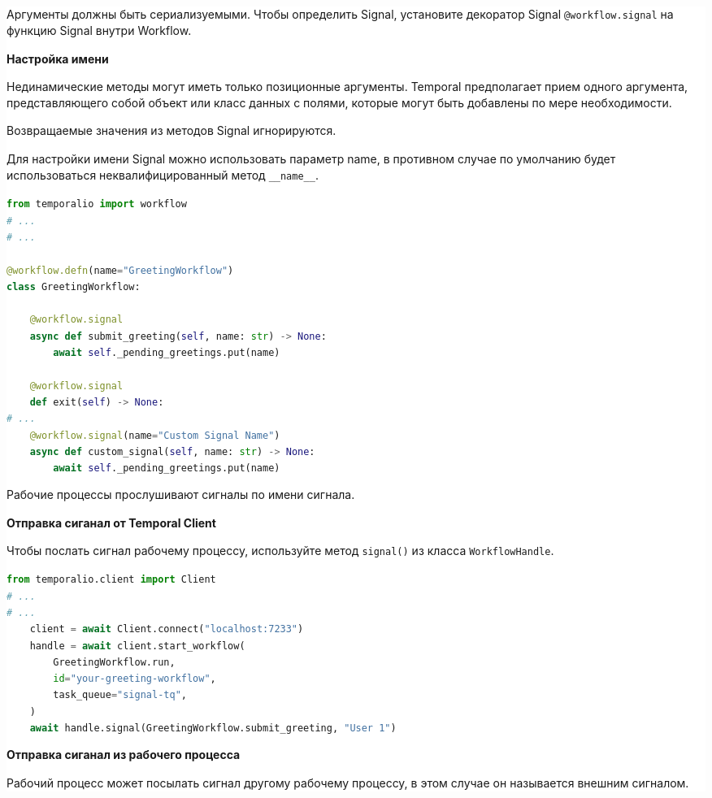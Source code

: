 Аргументы должны быть сериализуемыми. Чтобы определить Signal, установите декоратор Signal `@workflow.signal` на функцию Signal внутри Workflow.

**Настройка имени**

Нединамические методы могут иметь только позиционные аргументы. Temporal предполагает прием одного аргумента, представляющего собой объект или класс данных с полями, которые могут быть добавлены по мере необходимости.

Возвращаемые значения из методов Signal игнорируются.

Для настройки имени Signal можно использовать параметр name, в противном случае по умолчанию будет использоваться неквалифицированный метод `__name__`.

```python
from temporalio import workflow
# ...
# ...

@workflow.defn(name="GreetingWorkflow")
class GreetingWorkflow:

    @workflow.signal
    async def submit_greeting(self, name: str) -> None:
        await self._pending_greetings.put(name)

    @workflow.signal
    def exit(self) -> None:
# ...
    @workflow.signal(name="Custom Signal Name")
    async def custom_signal(self, name: str) -> None:
        await self._pending_greetings.put(name)
```

Рабочие процессы прослушивают сигналы по имени сигнала.

**Отправка сиганал от Temporal Client**

Чтобы послать сигнал рабочему процессу, используйте метод `signal()` из класса `WorkflowHandle`.

```python
from temporalio.client import Client
# ...
# ...
    client = await Client.connect("localhost:7233")
    handle = await client.start_workflow(
        GreetingWorkflow.run,
        id="your-greeting-workflow",
        task_queue="signal-tq",
    )
    await handle.signal(GreetingWorkflow.submit_greeting, "User 1")
```

**Отправка сиганал из рабочего процесса**

Рабочий процесс может посылать сигнал другому рабочему процессу, в этом случае он называется внешним сигналом.
